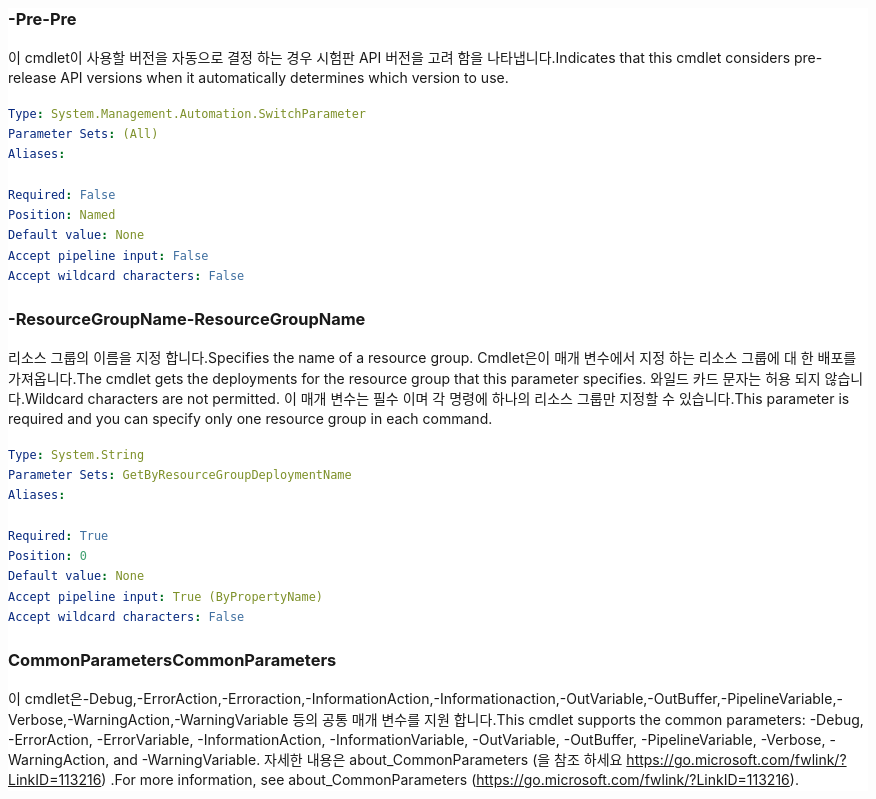 ### <span data-ttu-id="d8f69-140">-Pre</span><span class="sxs-lookup"><span data-stu-id="d8f69-140">-Pre</span></span>
<span data-ttu-id="d8f69-141">이 cmdlet이 사용할 버전을 자동으로 결정 하는 경우 시험판 API 버전을 고려 함을 나타냅니다.</span><span class="sxs-lookup"><span data-stu-id="d8f69-141">Indicates that this cmdlet considers pre-release API versions when it automatically determines which version to use.</span></span>

```yaml
Type: System.Management.Automation.SwitchParameter
Parameter Sets: (All)
Aliases:

Required: False
Position: Named
Default value: None
Accept pipeline input: False
Accept wildcard characters: False
```

### <span data-ttu-id="d8f69-142">-ResourceGroupName</span><span class="sxs-lookup"><span data-stu-id="d8f69-142">-ResourceGroupName</span></span>
<span data-ttu-id="d8f69-143">리소스 그룹의 이름을 지정 합니다.</span><span class="sxs-lookup"><span data-stu-id="d8f69-143">Specifies the name of a resource group.</span></span>
<span data-ttu-id="d8f69-144">Cmdlet은이 매개 변수에서 지정 하는 리소스 그룹에 대 한 배포를 가져옵니다.</span><span class="sxs-lookup"><span data-stu-id="d8f69-144">The cmdlet gets the deployments for the resource group that this parameter specifies.</span></span>
<span data-ttu-id="d8f69-145">와일드 카드 문자는 허용 되지 않습니다.</span><span class="sxs-lookup"><span data-stu-id="d8f69-145">Wildcard characters are not permitted.</span></span>
<span data-ttu-id="d8f69-146">이 매개 변수는 필수 이며 각 명령에 하나의 리소스 그룹만 지정할 수 있습니다.</span><span class="sxs-lookup"><span data-stu-id="d8f69-146">This parameter is required and you can specify only one resource group in each command.</span></span>

```yaml
Type: System.String
Parameter Sets: GetByResourceGroupDeploymentName
Aliases:

Required: True
Position: 0
Default value: None
Accept pipeline input: True (ByPropertyName)
Accept wildcard characters: False
```

### <span data-ttu-id="d8f69-147">CommonParameters</span><span class="sxs-lookup"><span data-stu-id="d8f69-147">CommonParameters</span></span>
<span data-ttu-id="d8f69-148">이 cmdlet은-Debug,-ErrorAction,-Erroraction,-InformationAction,-Informationaction,-OutVariable,-OutBuffer,-PipelineVariable,-Verbose,-WarningAction,-WarningVariable 등의 공통 매개 변수를 지원 합니다.</span><span class="sxs-lookup"><span data-stu-id="d8f69-148">This cmdlet supports the common parameters: -Debug, -ErrorAction, -ErrorVariable, -InformationAction, -InformationVariable, -OutVariable, -OutBuffer, -PipelineVariable, -Verbose, -WarningAction, and -WarningVariable.</span></span> <span data-ttu-id="d8f69-149">자세한 내용은 about_CommonParameters (을 참조 하세요 https://go.microsoft.com/fwlink/?LinkID=113216) .</span><span class="sxs-lookup"><span data-stu-id="d8f69-149">For more information, see about_CommonParameters (https://go.microsoft.com/fwlink/?LinkID=113216).</span></span>

